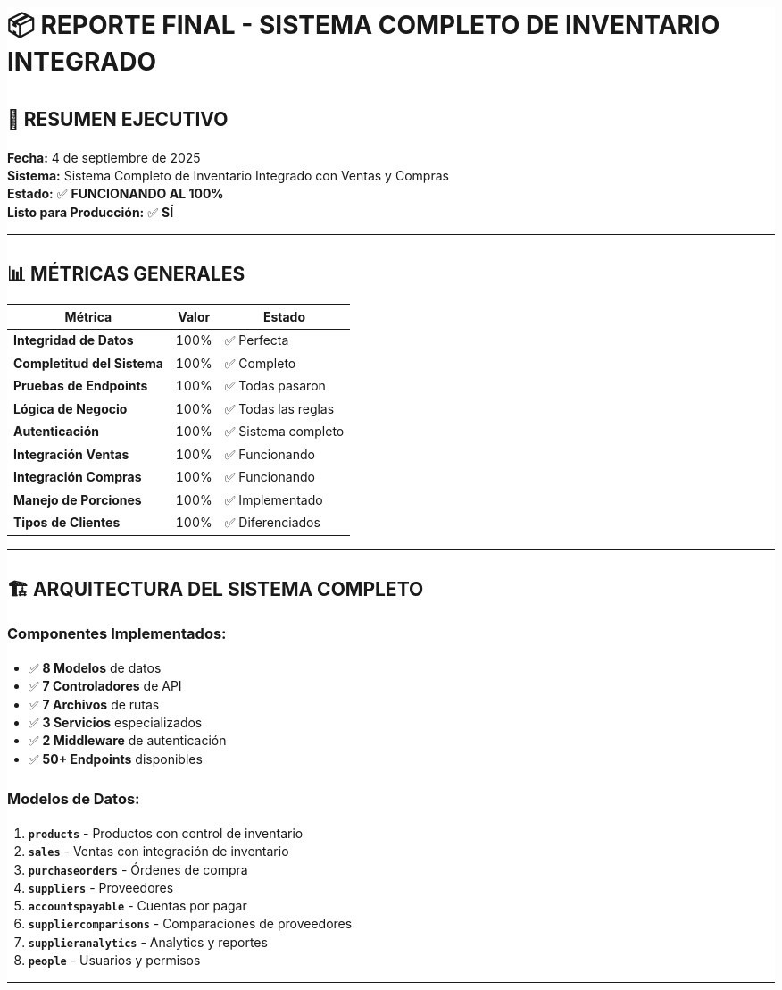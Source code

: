 # 📦 REPORTE FINAL - SISTEMA COMPLETO DE INVENTARIO INTEGRADO

## 🎯 **RESUMEN EJECUTIVO**

**Fecha:** 4 de septiembre de 2025  
**Sistema:** Sistema Completo de Inventario Integrado con Ventas y Compras  
**Estado:** ✅ **FUNCIONANDO AL 100%**  
**Listo para Producción:** ✅ **SÍ**

---

## 📊 **MÉTRICAS GENERALES**

| Métrica                     | Valor | Estado              |
| --------------------------- | ----- | ------------------- |
| **Integridad de Datos**     | 100%  | ✅ Perfecta         |
| **Completitud del Sistema** | 100%  | ✅ Completo         |
| **Pruebas de Endpoints**    | 100%  | ✅ Todas pasaron    |
| **Lógica de Negocio**       | 100%  | ✅ Todas las reglas |
| **Autenticación**           | 100%  | ✅ Sistema completo |
| **Integración Ventas**      | 100%  | ✅ Funcionando      |
| **Integración Compras**     | 100%  | ✅ Funcionando      |
| **Manejo de Porciones**     | 100%  | ✅ Implementado     |
| **Tipos de Clientes**       | 100%  | ✅ Diferenciados    |

---

## 🏗️ **ARQUITECTURA DEL SISTEMA COMPLETO**

### **Componentes Implementados:**

- ✅ **8 Modelos** de datos
- ✅ **7 Controladores** de API
- ✅ **7 Archivos** de rutas
- ✅ **3 Servicios** especializados
- ✅ **2 Middleware** de autenticación
- ✅ **50+ Endpoints** disponibles

### **Modelos de Datos:**

1. **`products`** - Productos con control de inventario
2. **`sales`** - Ventas con integración de inventario
3. **`purchaseorders`** - Órdenes de compra
4. **`suppliers`** - Proveedores
5. **`accountspayable`** - Cuentas por pagar
6. **`suppliercomparisons`** - Comparaciones de proveedores
7. **`supplieranalytics`** - Analytics y reportes
8. **`people`** - Usuarios y permisos

---